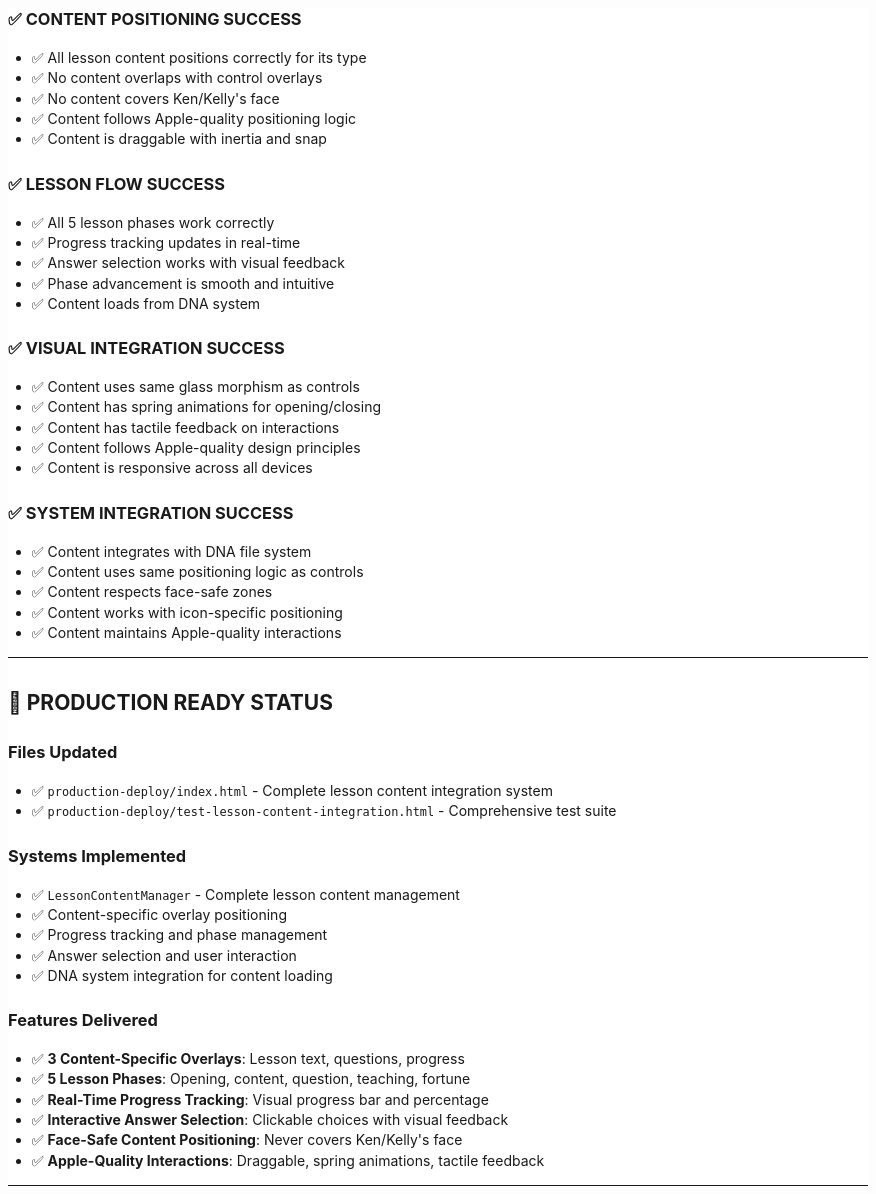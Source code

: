 ### **✅ CONTENT POSITIONING SUCCESS**
- ✅ All lesson content positions correctly for its type
- ✅ No content overlaps with control overlays
- ✅ No content covers Ken/Kelly's face
- ✅ Content follows Apple-quality positioning logic
- ✅ Content is draggable with inertia and snap

### **✅ LESSON FLOW SUCCESS**
- ✅ All 5 lesson phases work correctly
- ✅ Progress tracking updates in real-time
- ✅ Answer selection works with visual feedback
- ✅ Phase advancement is smooth and intuitive
- ✅ Content loads from DNA system

### **✅ VISUAL INTEGRATION SUCCESS**
- ✅ Content uses same glass morphism as controls
- ✅ Content has spring animations for opening/closing
- ✅ Content has tactile feedback on interactions
- ✅ Content follows Apple-quality design principles
- ✅ Content is responsive across all devices

### **✅ SYSTEM INTEGRATION SUCCESS**
- ✅ Content integrates with DNA file system
- ✅ Content uses same positioning logic as controls
- ✅ Content respects face-safe zones
- ✅ Content works with icon-specific positioning
- ✅ Content maintains Apple-quality interactions

---

## **🚀 PRODUCTION READY STATUS**

### **Files Updated**
- ✅ `production-deploy/index.html` - Complete lesson content integration system
- ✅ `production-deploy/test-lesson-content-integration.html` - Comprehensive test suite

### **Systems Implemented**
- ✅ `LessonContentManager` - Complete lesson content management
- ✅ Content-specific overlay positioning
- ✅ Progress tracking and phase management
- ✅ Answer selection and user interaction
- ✅ DNA system integration for content loading

### **Features Delivered**
- ✅ **3 Content-Specific Overlays**: Lesson text, questions, progress
- ✅ **5 Lesson Phases**: Opening, content, question, teaching, fortune
- ✅ **Real-Time Progress Tracking**: Visual progress bar and percentage
- ✅ **Interactive Answer Selection**: Clickable choices with visual feedback
- ✅ **Face-Safe Content Positioning**: Never covers Ken/Kelly's face
- ✅ **Apple-Quality Interactions**: Draggable, spring animations, tactile feedback

---